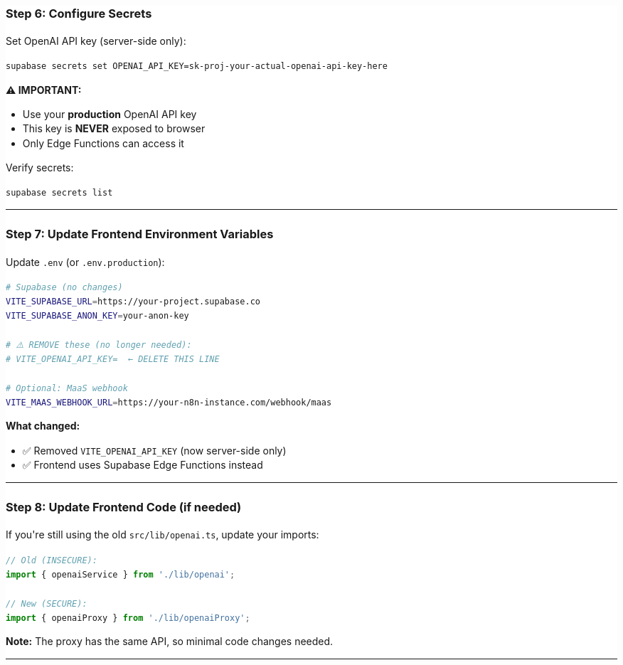 ### Step 6: Configure Secrets

Set OpenAI API key (server-side only):

```bash
supabase secrets set OPENAI_API_KEY=sk-proj-your-actual-openai-api-key-here
```

**⚠️ IMPORTANT:**
- Use your **production** OpenAI API key
- This key is **NEVER** exposed to browser
- Only Edge Functions can access it

Verify secrets:
```bash
supabase secrets list
```

---

### Step 7: Update Frontend Environment Variables

Update `.env` (or `.env.production`):

```bash
# Supabase (no changes)
VITE_SUPABASE_URL=https://your-project.supabase.co
VITE_SUPABASE_ANON_KEY=your-anon-key

# ⚠️ REMOVE these (no longer needed):
# VITE_OPENAI_API_KEY=  ← DELETE THIS LINE

# Optional: MaaS webhook
VITE_MAAS_WEBHOOK_URL=https://your-n8n-instance.com/webhook/maas
```

**What changed:**
- ✅ Removed `VITE_OPENAI_API_KEY` (now server-side only)
- ✅ Frontend uses Supabase Edge Functions instead

---

### Step 8: Update Frontend Code (if needed)

If you're still using the old `src/lib/openai.ts`, update your imports:

```typescript
// Old (INSECURE):
import { openaiService } from './lib/openai';

// New (SECURE):
import { openaiProxy } from './lib/openaiProxy';
```

**Note:** The proxy has the same API, so minimal code changes needed.

---
